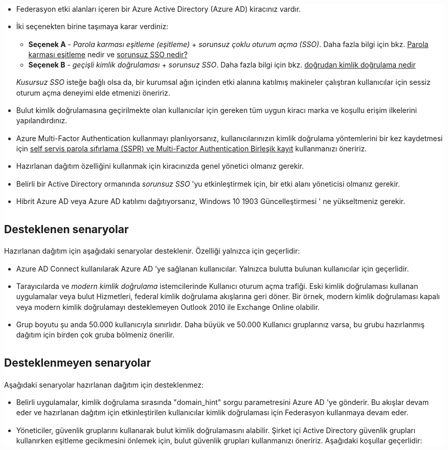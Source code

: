 -   Federasyon etki alanları içeren bir Azure Active Directory (Azure AD) kiracınız vardır.

-   İki seçenekten birine taşımaya karar verdiniz:
    - **Seçenek A**  -  *Parola karması eşitleme (eşitleme)*  +  *sorunsuz çoklu oturum açma (SSO)*.  Daha fazla bilgi için bkz. [Parola karması eşitleme](whatis-phs.md) nedir ve [sorunsuz SSO nedir?](how-to-connect-sso.md)
    - **Seçenek B**  -  *geçişli kimlik doğrulaması*  +  *sorunsuz SSO*.  Daha fazla bilgi için bkz. [doğrudan kimlik doğrulama nedir](how-to-connect-pta.md)  
    
    *Kusursuz SSO* isteğe bağlı olsa da, bir kurumsal ağın içinden etki alanına katılmış makineler çalıştıran kullanıcılar için sessiz oturum açma deneyimi elde etmenizi öneririz.

-   Bulut kimlik doğrulamasına geçirilmekte olan kullanıcılar için gereken tüm uygun kiracı marka ve koşullu erişim ilkelerini yapılandırdınız.

-   Azure Multi-Factor Authentication kullanmayı planlıyorsanız, kullanıcılarınızın kimlik doğrulama yöntemlerini bir kez kaydetmesi için [self servis parola sıfırlama (SSPR) ve Multi-Factor Authentication Birleşik kayıt](../authentication/concept-registration-mfa-sspr-combined.md) kullanmanızı öneririz.

-   Hazırlanan dağıtım özelliğini kullanmak için kiracınızda genel yönetici olmanız gerekir.

-   Belirli bir Active Directory ormanında *sorunsuz SSO* 'yu etkinleştirmek için, bir etki alanı yöneticisi olmanız gerekir.

-  Hibrit Azure AD veya Azure AD katılımı dağıtıyorsanız, Windows 10 1903 Güncelleştirmesi ' ne yükseltmeniz gerekir.


## <a name="supported-scenarios"></a>Desteklenen senaryolar

Hazırlanan dağıtım için aşağıdaki senaryolar desteklenir. Özelliği yalnızca için geçerlidir:

- Azure AD Connect kullanılarak Azure AD 'ye sağlanan kullanıcılar. Yalnızca bulutta bulunan kullanıcılar için geçerlidir.

- Tarayıcılarda ve *modern kimlik doğrulama* istemcilerinde Kullanıcı oturum açma trafiği. Eski kimlik doğrulaması kullanan uygulamalar veya bulut Hizmetleri, federal kimlik doğrulama akışlarına geri döner. Bir örnek, modern kimlik doğrulaması kapalı veya modern kimlik doğrulamayı desteklemeyen Outlook 2010 ile Exchange Online olabilir.
- Grup boyutu şu anda 50.000 kullanıcıyla sınırlıdır.  Daha büyük ve 50.000 Kullanıcı gruplarınız varsa, bu grubu hazırlanmış dağıtım için birden çok gruba bölmeniz önerilir.

## <a name="unsupported-scenarios"></a>Desteklenmeyen senaryolar

Aşağıdaki senaryolar hazırlanan dağıtım için desteklenmez:

- Belirli uygulamalar, kimlik doğrulama sırasında "domain_hint" sorgu parametresini Azure AD 'ye gönderir. Bu akışlar devam eder ve hazırlanan dağıtım için etkinleştirilen kullanıcılar kimlik doğrulaması için Federasyon kullanmaya devam eder.



- Yöneticiler, güvenlik gruplarını kullanarak bulut kimlik doğrulamasını alabilir. Şirket içi Active Directory güvenlik grupları kullanırken eşitleme gecikmesini önlemek için, bulut güvenlik grupları kullanmanızı öneririz. Aşağıdaki koşullar geçerlidir:
